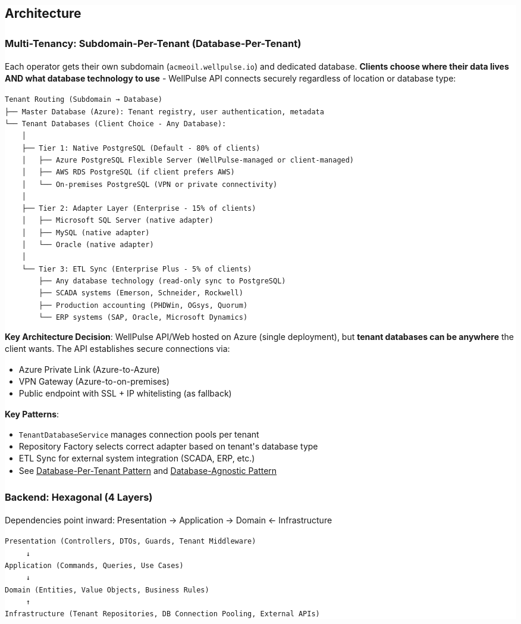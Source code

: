 
## Architecture

### Multi-Tenancy: Subdomain-Per-Tenant (Database-Per-Tenant)

Each operator gets their own subdomain (`acmeoil.wellpulse.io`) and dedicated database. **Clients choose where their data lives AND what database technology to use** - WellPulse API connects securely regardless of location or database type:

```
Tenant Routing (Subdomain → Database)
├── Master Database (Azure): Tenant registry, user authentication, metadata
└── Tenant Databases (Client Choice - Any Database):
    │
    ├── Tier 1: Native PostgreSQL (Default - 80% of clients)
    │   ├── Azure PostgreSQL Flexible Server (WellPulse-managed or client-managed)
    │   ├── AWS RDS PostgreSQL (if client prefers AWS)
    │   └── On-premises PostgreSQL (VPN or private connectivity)
    │
    ├── Tier 2: Adapter Layer (Enterprise - 15% of clients)
    │   ├── Microsoft SQL Server (native adapter)
    │   ├── MySQL (native adapter)
    │   └── Oracle (native adapter)
    │
    └── Tier 3: ETL Sync (Enterprise Plus - 5% of clients)
        ├── Any database technology (read-only sync to PostgreSQL)
        ├── SCADA systems (Emerson, Schneider, Rockwell)
        ├── Production accounting (PHDWin, OGsys, Quorum)
        └── ERP systems (SAP, Oracle, Microsoft Dynamics)
```

**Key Architecture Decision**: WellPulse API/Web hosted on Azure (single deployment), but **tenant databases can be anywhere** the client wants. The API establishes secure connections via:

- Azure Private Link (Azure-to-Azure)
- VPN Gateway (Azure-to-on-premises)
- Public endpoint with SSL + IP whitelisting (as fallback)

**Key Patterns**:

- `TenantDatabaseService` manages connection pools per tenant
- Repository Factory selects correct adapter based on tenant's database type
- ETL Sync for external system integration (SCADA, ERP, etc.)
- See [Database-Per-Tenant Pattern](./docs/patterns/69-Database-Per-Tenant-Multi-Tenancy-Pattern.md) and [Database-Agnostic Pattern](./docs/patterns/72-Database-Agnostic-Multi-Tenant-Pattern.md)

### Backend: Hexagonal (4 Layers)

Dependencies point inward: Presentation → Application → Domain ← Infrastructure

```
Presentation (Controllers, DTOs, Guards, Tenant Middleware)
     ↓
Application (Commands, Queries, Use Cases)
     ↓
Domain (Entities, Value Objects, Business Rules)
     ↑
Infrastructure (Tenant Repositories, DB Connection Pooling, External APIs)
```
